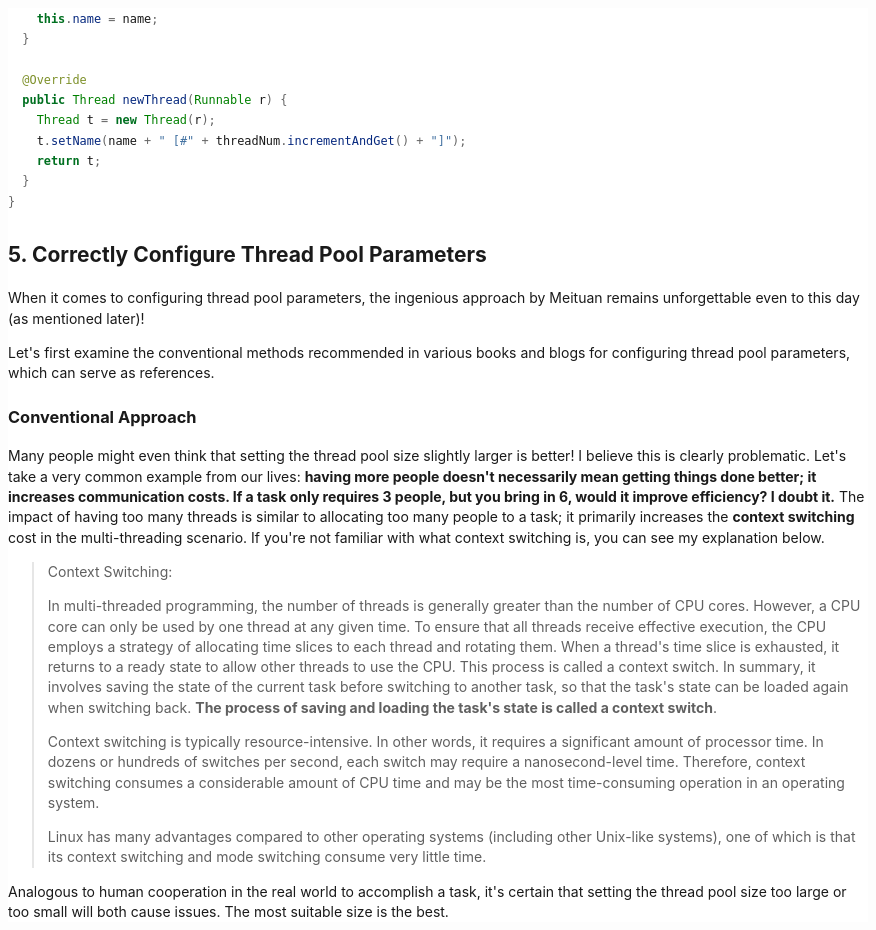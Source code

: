 ```java
    this.name = name;
  }

  @Override
  public Thread newThread(Runnable r) {
    Thread t = new Thread(r);
    t.setName(name + " [#" + threadNum.incrementAndGet() + "]");
    return t;
  }
}
```

## 5. Correctly Configure Thread Pool Parameters

When it comes to configuring thread pool parameters, the ingenious approach by Meituan remains unforgettable even to this day (as mentioned later)!

Let's first examine the conventional methods recommended in various books and blogs for configuring thread pool parameters, which can serve as references.

### Conventional Approach

Many people might even think that setting the thread pool size slightly larger is better! I believe this is clearly problematic. Let's take a very common example from our lives: **having more people doesn't necessarily mean getting things done better; it increases communication costs. If a task only requires 3 people, but you bring in 6, would it improve efficiency? I doubt it.** The impact of having too many threads is similar to allocating too many people to a task; it primarily increases the **context switching** cost in the multi-threading scenario. If you're not familiar with what context switching is, you can see my explanation below.

> Context Switching:
>
> In multi-threaded programming, the number of threads is generally greater than the number of CPU cores. However, a CPU core can only be used by one thread at any given time. To ensure that all threads receive effective execution, the CPU employs a strategy of allocating time slices to each thread and rotating them. When a thread's time slice is exhausted, it returns to a ready state to allow other threads to use the CPU. This process is called a context switch. In summary, it involves saving the state of the current task before switching to another task, so that the task's state can be loaded again when switching back. **The process of saving and loading the task's state is called a context switch**.
>
> Context switching is typically resource-intensive. In other words, it requires a significant amount of processor time. In dozens or hundreds of switches per second, each switch may require a nanosecond-level time. Therefore, context switching consumes a considerable amount of CPU time and may be the most time-consuming operation in an operating system.
>
> Linux has many advantages compared to other operating systems (including other Unix-like systems), one of which is that its context switching and mode switching consume very little time.

Analogous to human cooperation in the real world to accomplish a task, it's certain that setting the thread pool size too large or too small will both cause issues. The most suitable size is the best.
